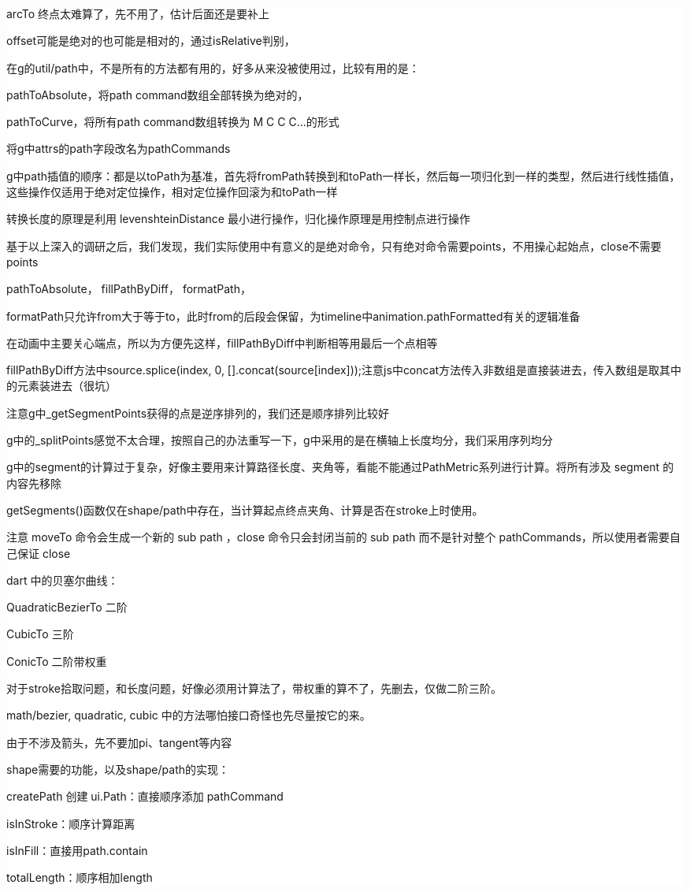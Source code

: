 arcTo 终点太难算了，先不用了，估计后面还是要补上

offset可能是绝对的也可能是相对的，通过isRelative判别，

在g的util/path中，不是所有的方法都有用的，好多从来没被使用过，比较有用的是：

pathToAbsolute，将path command数组全部转换为绝对的，

pathToCurve，将所有path command数组转换为 M C C C...的形式

将g中attrs的path字段改名为pathCommands

g中path插值的顺序：都是以toPath为基准，首先将fromPath转换到和toPath一样长，然后每一项归化到一样的类型，然后进行线性插值，这些操作仅适用于绝对定位操作，相对定位操作回滚为和toPath一样

转换长度的原理是利用 levenshteinDistance 最小进行操作，归化操作原理是用控制点进行操作

基于以上深入的调研之后，我们发现，我们实际使用中有意义的是绝对命令，只有绝对命令需要points，不用操心起始点，close不需要points

pathToAbsolute， fillPathByDiff， formatPath，

formatPath只允许from大于等于to，此时from的后段会保留，为timeline中animation.pathFormatted有关的逻辑准备

在动画中主要关心端点，所以为方便先这样，fillPathByDiff中判断相等用最后一个点相等

fillPathByDiff方法中source.splice(index, 0, [].concat(source[index]));注意js中concat方法传入非数组是直接装进去，传入数组是取其中的元素装进去（很坑）

注意g中_getSegmentPoints获得的点是逆序排列的，我们还是顺序排列比较好

g中的_splitPoints感觉不太合理，按照自己的办法重写一下，g中采用的是在横轴上长度均分，我们采用序列均分

g中的segment的计算过于复杂，好像主要用来计算路径长度、夹角等，看能不能通过PathMetric系列进行计算。将所有涉及 segment 的内容先移除

getSegments()函数仅在shape/path中存在，当计算起点终点夹角、计算是否在stroke上时使用。

注意 moveTo 命令会生成一个新的 sub path ，close 命令只会封闭当前的 sub path 而不是针对整个 pathCommands，所以使用者需要自己保证 close 



dart 中的贝塞尔曲线：

QuadraticBezierTo 二阶

CubicTo 三阶

ConicTo 二阶带权重

对于stroke拾取问题，和长度问题，好像必须用计算法了，带权重的算不了，先删去，仅做二阶三阶。

math/bezier, quadratic, cubic 中的方法哪怕接口奇怪也先尽量按它的来。

由于不涉及箭头，先不要加pi、tangent等内容



shape需要的功能，以及shape/path的实现：

createPath 创建 ui.Path：直接顺序添加 pathCommand

isInStroke：顺序计算距离

isInFill：直接用path.contain

totalLength：顺序相加length
